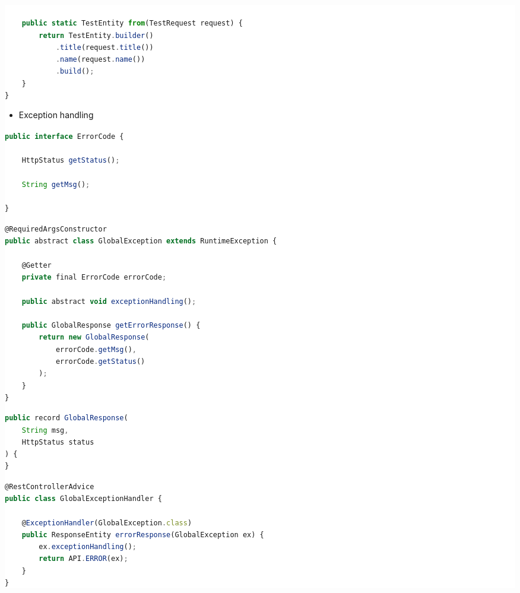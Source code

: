 ``` jsx

    public static TestEntity from(TestRequest request) {
        return TestEntity.builder()
            .title(request.title())
            .name(request.name())
            .build();
    }
}

```

- Exception handling

``` jsx
public interface ErrorCode {

    HttpStatus getStatus();

    String getMsg();

}

```

``` jsx
@RequiredArgsConstructor
public abstract class GlobalException extends RuntimeException {

    @Getter
    private final ErrorCode errorCode;

    public abstract void exceptionHandling();

    public GlobalResponse getErrorResponse() {
        return new GlobalResponse(
            errorCode.getMsg(),
            errorCode.getStatus()
        );
    }
}

```

``` jsx
public record GlobalResponse(
    String msg,
    HttpStatus status
) {
}

```

``` jsx
@RestControllerAdvice
public class GlobalExceptionHandler {

    @ExceptionHandler(GlobalException.class)
    public ResponseEntity errorResponse(GlobalException ex) {
        ex.exceptionHandling();
        return API.ERROR(ex);
    }
}

```
